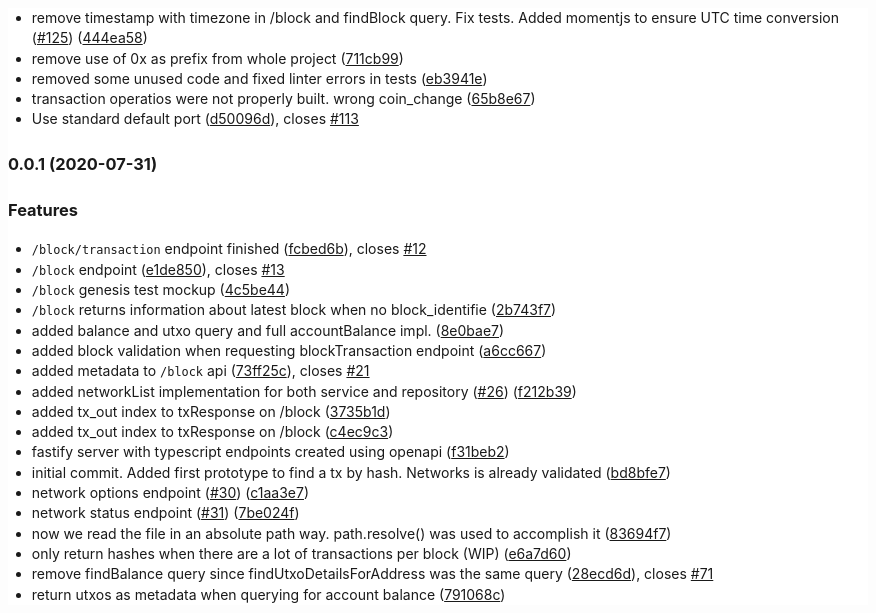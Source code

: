 * remove timestamp with timezone in /block and findBlock query. Fix tests. Added momentjs to ensure UTC time conversion ([#125](https://github.com/input-output-hk/cardano-rosetta/issues/125)) ([444ea58](https://github.com/input-output-hk/cardano-rosetta/commit/444ea58567d2fd757fef996ebe3de9dcb57c9cff))
* remove use of 0x as prefix from whole project ([711cb99](https://github.com/input-output-hk/cardano-rosetta/commit/711cb99891f353a89f6f92d44ea1d116049e7f25))
* removed some unused code and fixed linter errors in tests ([eb3941e](https://github.com/input-output-hk/cardano-rosetta/commit/eb3941e0a17dc7f9ee1cf3d388c3e0244c60eb3d))
* transaction operatios were not properly built. wrong coin_change ([65b8e67](https://github.com/input-output-hk/cardano-rosetta/commit/65b8e67fc989ed951219ac09db6237f6df1d89a9))
* Use standard default port ([d50096d](https://github.com/input-output-hk/cardano-rosetta/commit/d50096de02038e3af8aba8e829624e8c6378bb18)), closes [#113](https://github.com/input-output-hk/cardano-rosetta/issues/113)

### 0.0.1 (2020-07-31)


### Features

* `/block/transaction` endpoint finished ([fcbed6b](https://github.com/input-output-hk/cardano-rosetta/commit/fcbed6b3f60c805a328aa7b1627e631f89e357b5)), closes [#12](https://github.com/input-output-hk/cardano-rosetta/issues/12)
* `/block` endpoint ([e1de850](https://github.com/input-output-hk/cardano-rosetta/commit/e1de8502084a40ea36006ffd576f6cef6e7ff47f)), closes [#13](https://github.com/input-output-hk/cardano-rosetta/issues/13)
* `/block` genesis test mockup ([4c5be44](https://github.com/input-output-hk/cardano-rosetta/commit/4c5be446406f2d0756ba3222689626924198befb))
* `/block` returns information about latest block when no block_identifie ([2b743f7](https://github.com/input-output-hk/cardano-rosetta/commit/2b743f7a7f1c51f0974f9a3bdceb913d32726e66))
* added balance and utxo query and full accountBalance impl.  ([8e0bae7](https://github.com/input-output-hk/cardano-rosetta/commit/8e0bae77490a16f5f2180b578eeaccf825b5d2fd))
* added block validation when requesting blockTransaction endpoint ([a6cc667](https://github.com/input-output-hk/cardano-rosetta/commit/a6cc667ddeebf90e530fc2fda55eee62d44c9250))
* added metadata to `/block` api ([73ff25c](https://github.com/input-output-hk/cardano-rosetta/commit/73ff25c19d405dcb521213f769054c92e50e96b4)), closes [#21](https://github.com/input-output-hk/cardano-rosetta/issues/21)
* added networkList implementation for both service and repository ([#26](https://github.com/input-output-hk/cardano-rosetta/issues/26)) ([f212b39](https://github.com/input-output-hk/cardano-rosetta/commit/f212b39122bfc2706191be16424f1085ad9d365a))
* added tx_out index to txResponse on /block ([3735b1d](https://github.com/input-output-hk/cardano-rosetta/commit/3735b1dbbf023a3ab1634f20e83f1a30d7de9e18))
* added tx_out index to txResponse on /block ([c4ec9c3](https://github.com/input-output-hk/cardano-rosetta/commit/c4ec9c3ec920d562f6cb3929f0592a4a6e313eb7))
* fastify server with typescript endpoints created using openapi ([f31beb2](https://github.com/input-output-hk/cardano-rosetta/commit/f31beb24400d9505227738403957ee38ffb02f9c))
* initial commit. Added first prototype to find a tx by hash. Networks is already validated ([bd8bfe7](https://github.com/input-output-hk/cardano-rosetta/commit/bd8bfe779e78070d626740b010604eac5650a6e5))
* network options endpoint  ([#30](https://github.com/input-output-hk/cardano-rosetta/issues/30)) ([c1aa3e7](https://github.com/input-output-hk/cardano-rosetta/commit/c1aa3e74a25458a0c606ab882fa939fd59d17b11))
* network status endpoint ([#31](https://github.com/input-output-hk/cardano-rosetta/issues/31)) ([7be024f](https://github.com/input-output-hk/cardano-rosetta/commit/7be024f2d405742d6897758e66ad0a9641b71659))
* now we read the file in an absolute path way. path.resolve() was used to accomplish it ([83694f7](https://github.com/input-output-hk/cardano-rosetta/commit/83694f7fccb52b1fa451273d45cf90ca27f9d13a))
* only return hashes when there are a lot of transactions per block (WIP) ([e6a7d60](https://github.com/input-output-hk/cardano-rosetta/commit/e6a7d608238fd4897419c1bf3ffb8db052635b5a))
* remove findBalance query since findUtxoDetailsForAddress was the same query ([28ecd6d](https://github.com/input-output-hk/cardano-rosetta/commit/28ecd6d9b7ec5a69b4817e5b3cd649ef746fbd41)), closes [#71](https://github.com/input-output-hk/cardano-rosetta/issues/71)
* return utxos as metadata when querying for account balance ([791068c](https://github.com/input-output-hk/cardano-rosetta/commit/791068c49033994bd1bacc6b243f150999e86701))